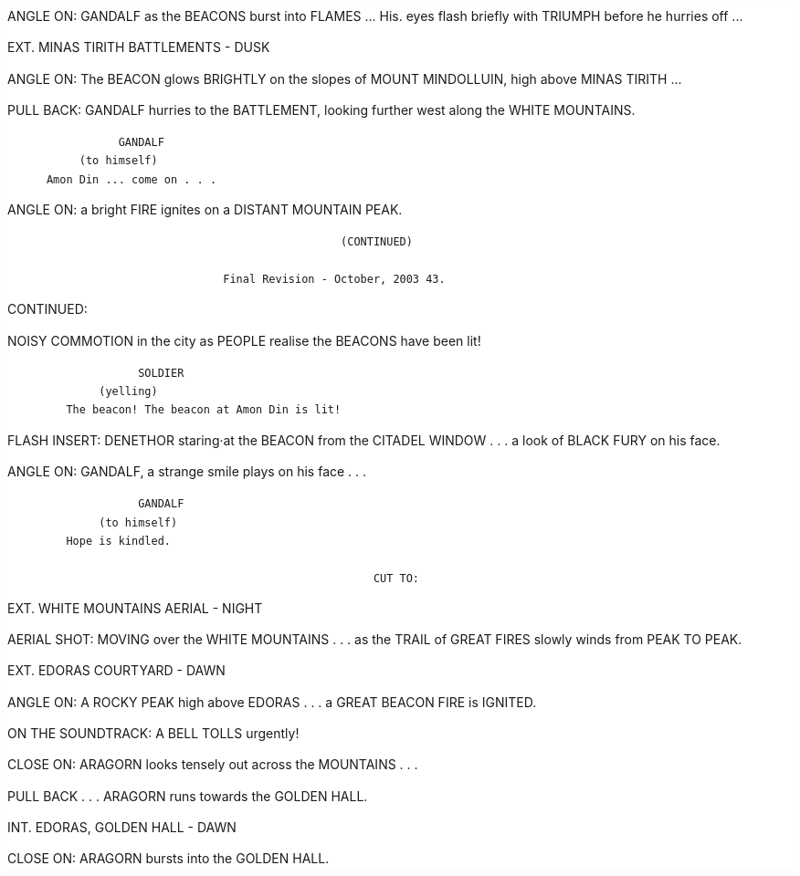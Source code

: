 ANGLE ON: GANDALF as the BEACONS burst into FLAMES ... His.
eyes flash briefly with TRIUMPH before he hurries off ...

EXT. MINAS TIRITH BATTLEMENTS - DUSK

ANGLE ON: The BEACON glows BRIGHTLY on the slopes of MOUNT
MINDOLLUIN, high above MINAS TIRITH ...

PULL BACK: GANDALF hurries to the BATTLEMENT, looking further
west along the WHITE MOUNTAINS.

                     GANDALF
               (to himself)
          Amon Din ... come on . . .

ANGLE ON: a bright FIRE ignites on a DISTANT MOUNTAIN PEAK.


                                                       (CONTINUED)

                                     Final Revision - October, 2003 43.
CONTINUED:


NOISY COMMOTION in the city as PEOPLE realise the BEACONS
have been lit!

                        SOLDIER
                  (yelling)
             The beacon! The beacon at Amon Din is lit!

FLASH INSERT: DENETHOR staring·at the BEACON from the CITADEL
WINDOW . . . a look of BLACK FURY on his face.

ANGLE ON: GANDALF, a strange smile plays on his face . . .

                        GANDALF
                  (to himself)
             Hope is kindled.

                                                            CUT TO:

EXT. WHITE MOUNTAINS AERIAL - NIGHT

AERIAL SHOT: MOVING over the WHITE MOUNTAINS . . . as the TRAIL
of GREAT FIRES slowly winds from PEAK TO PEAK.

EXT. EDORAS COURTYARD - DAWN

ANGLE ON: A ROCKY PEAK high above EDORAS . . . a GREAT BEACON
FIRE is IGNITED.

ON THE SOUNDTRACK: A BELL TOLLS urgently!

CLOSE ON: ARAGORN looks tensely out across the MOUNTAINS . . .

PULL BACK . . . ARAGORN runs towards the GOLDEN HALL.

INT. EDORAS, GOLDEN HALL - DAWN

CLOSE ON: ARAGORN bursts into the GOLDEN HALL.
